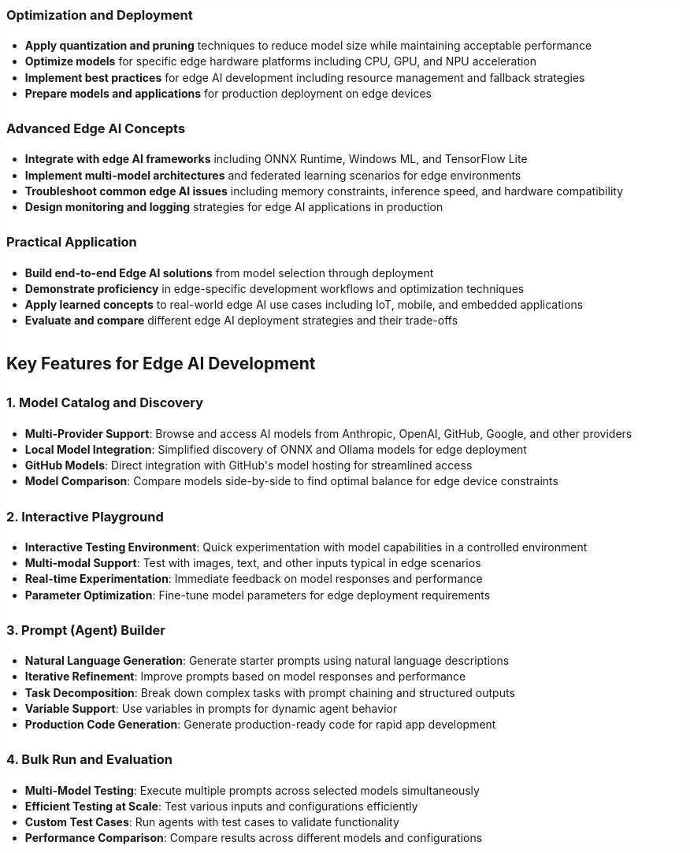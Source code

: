 ### Optimization and Deployment
- **Apply quantization and pruning** techniques to reduce model size while maintaining acceptable performance
- **Optimize models** for specific edge hardware platforms including CPU, GPU, and NPU acceleration
- **Implement best practices** for edge AI development including resource management and fallback strategies
- **Prepare models and applications** for production deployment on edge devices

### Advanced Edge AI Concepts
- **Integrate with edge AI frameworks** including ONNX Runtime, Windows ML, and TensorFlow Lite
- **Implement multi-model architectures** and federated learning scenarios for edge environments
- **Troubleshoot common edge AI issues** including memory constraints, inference speed, and hardware compatibility
- **Design monitoring and logging** strategies for edge AI applications in production

### Practical Application
- **Build end-to-end Edge AI solutions** from model selection through deployment
- **Demonstrate proficiency** in edge-specific development workflows and optimization techniques
- **Apply learned concepts** to real-world edge AI use cases including IoT, mobile, and embedded applications
- **Evaluate and compare** different edge AI deployment strategies and their trade-offs

## Key Features for Edge AI Development

### 1. Model Catalog and Discovery
- **Multi-Provider Support**: Browse and access AI models from Anthropic, OpenAI, GitHub, Google, and other providers
- **Local Model Integration**: Simplified discovery of ONNX and Ollama models for edge deployment
- **GitHub Models**: Direct integration with GitHub's model hosting for streamlined access
- **Model Comparison**: Compare models side-by-side to find optimal balance for edge device constraints

### 2. Interactive Playground
- **Interactive Testing Environment**: Quick experimentation with model capabilities in a controlled environment
- **Multi-modal Support**: Test with images, text, and other inputs typical in edge scenarios
- **Real-time Experimentation**: Immediate feedback on model responses and performance
- **Parameter Optimization**: Fine-tune model parameters for edge deployment requirements

### 3. Prompt (Agent) Builder
- **Natural Language Generation**: Generate starter prompts using natural language descriptions
- **Iterative Refinement**: Improve prompts based on model responses and performance
- **Task Decomposition**: Break down complex tasks with prompt chaining and structured outputs
- **Variable Support**: Use variables in prompts for dynamic agent behavior
- **Production Code Generation**: Generate production-ready code for rapid app development

### 4. Bulk Run and Evaluation
- **Multi-Model Testing**: Execute multiple prompts across selected models simultaneously
- **Efficient Testing at Scale**: Test various inputs and configurations efficiently
- **Custom Test Cases**: Run agents with test cases to validate functionality
- **Performance Comparison**: Compare results across different models and configurations
